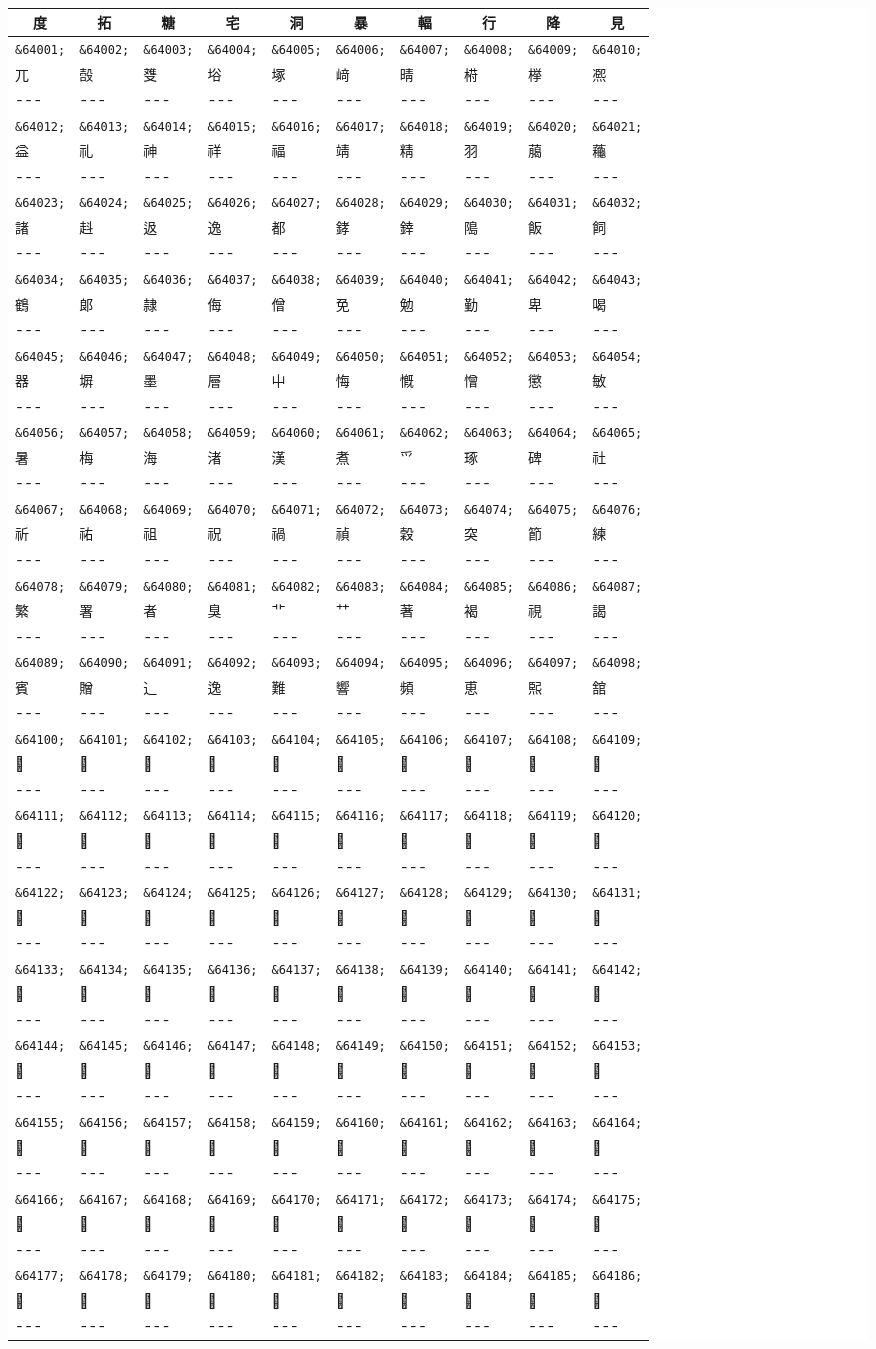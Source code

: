| &#64001; | &#64002; | &#64003; | &#64004; | &#64005; | &#64006; | &#64007; | &#64008; | &#64009; | &#64010; | 
|  --- |  --- |  --- |  --- |  --- |  --- |  --- |  --- |  --- |  --- | 
| `&64001;` | `&64002;` | `&64003;` | `&64004;` | `&64005;` | `&64006;` | `&64007;` | `&64008;` | `&64009;` | `&64010;` | 
| &#64012; | &#64013; | &#64014; | &#64015; | &#64016; | &#64017; | &#64018; | &#64019; | &#64020; | &#64021; | 
|  --- |  --- |  --- |  --- |  --- |  --- |  --- |  --- |  --- |  --- | 
| `&64012;` | `&64013;` | `&64014;` | `&64015;` | `&64016;` | `&64017;` | `&64018;` | `&64019;` | `&64020;` | `&64021;` | 
| &#64023; | &#64024; | &#64025; | &#64026; | &#64027; | &#64028; | &#64029; | &#64030; | &#64031; | &#64032; | 
|  --- |  --- |  --- |  --- |  --- |  --- |  --- |  --- |  --- |  --- | 
| `&64023;` | `&64024;` | `&64025;` | `&64026;` | `&64027;` | `&64028;` | `&64029;` | `&64030;` | `&64031;` | `&64032;` | 
| &#64034; | &#64035; | &#64036; | &#64037; | &#64038; | &#64039; | &#64040; | &#64041; | &#64042; | &#64043; | 
|  --- |  --- |  --- |  --- |  --- |  --- |  --- |  --- |  --- |  --- | 
| `&64034;` | `&64035;` | `&64036;` | `&64037;` | `&64038;` | `&64039;` | `&64040;` | `&64041;` | `&64042;` | `&64043;` | 
| &#64045; | &#64046; | &#64047; | &#64048; | &#64049; | &#64050; | &#64051; | &#64052; | &#64053; | &#64054; | 
|  --- |  --- |  --- |  --- |  --- |  --- |  --- |  --- |  --- |  --- | 
| `&64045;` | `&64046;` | `&64047;` | `&64048;` | `&64049;` | `&64050;` | `&64051;` | `&64052;` | `&64053;` | `&64054;` | 
| &#64056; | &#64057; | &#64058; | &#64059; | &#64060; | &#64061; | &#64062; | &#64063; | &#64064; | &#64065; | 
|  --- |  --- |  --- |  --- |  --- |  --- |  --- |  --- |  --- |  --- | 
| `&64056;` | `&64057;` | `&64058;` | `&64059;` | `&64060;` | `&64061;` | `&64062;` | `&64063;` | `&64064;` | `&64065;` | 
| &#64067; | &#64068; | &#64069; | &#64070; | &#64071; | &#64072; | &#64073; | &#64074; | &#64075; | &#64076; | 
|  --- |  --- |  --- |  --- |  --- |  --- |  --- |  --- |  --- |  --- | 
| `&64067;` | `&64068;` | `&64069;` | `&64070;` | `&64071;` | `&64072;` | `&64073;` | `&64074;` | `&64075;` | `&64076;` | 
| &#64078; | &#64079; | &#64080; | &#64081; | &#64082; | &#64083; | &#64084; | &#64085; | &#64086; | &#64087; | 
|  --- |  --- |  --- |  --- |  --- |  --- |  --- |  --- |  --- |  --- | 
| `&64078;` | `&64079;` | `&64080;` | `&64081;` | `&64082;` | `&64083;` | `&64084;` | `&64085;` | `&64086;` | `&64087;` | 
| &#64089; | &#64090; | &#64091; | &#64092; | &#64093; | &#64094; | &#64095; | &#64096; | &#64097; | &#64098; | 
|  --- |  --- |  --- |  --- |  --- |  --- |  --- |  --- |  --- |  --- | 
| `&64089;` | `&64090;` | `&64091;` | `&64092;` | `&64093;` | `&64094;` | `&64095;` | `&64096;` | `&64097;` | `&64098;` | 
| &#64100; | &#64101; | &#64102; | &#64103; | &#64104; | &#64105; | &#64106; | &#64107; | &#64108; | &#64109; | 
|  --- |  --- |  --- |  --- |  --- |  --- |  --- |  --- |  --- |  --- | 
| `&64100;` | `&64101;` | `&64102;` | `&64103;` | `&64104;` | `&64105;` | `&64106;` | `&64107;` | `&64108;` | `&64109;` | 
| &#64111; | &#64112; | &#64113; | &#64114; | &#64115; | &#64116; | &#64117; | &#64118; | &#64119; | &#64120; | 
|  --- |  --- |  --- |  --- |  --- |  --- |  --- |  --- |  --- |  --- | 
| `&64111;` | `&64112;` | `&64113;` | `&64114;` | `&64115;` | `&64116;` | `&64117;` | `&64118;` | `&64119;` | `&64120;` | 
| &#64122; | &#64123; | &#64124; | &#64125; | &#64126; | &#64127; | &#64128; | &#64129; | &#64130; | &#64131; | 
|  --- |  --- |  --- |  --- |  --- |  --- |  --- |  --- |  --- |  --- | 
| `&64122;` | `&64123;` | `&64124;` | `&64125;` | `&64126;` | `&64127;` | `&64128;` | `&64129;` | `&64130;` | `&64131;` | 
| &#64133; | &#64134; | &#64135; | &#64136; | &#64137; | &#64138; | &#64139; | &#64140; | &#64141; | &#64142; | 
|  --- |  --- |  --- |  --- |  --- |  --- |  --- |  --- |  --- |  --- | 
| `&64133;` | `&64134;` | `&64135;` | `&64136;` | `&64137;` | `&64138;` | `&64139;` | `&64140;` | `&64141;` | `&64142;` | 
| &#64144; | &#64145; | &#64146; | &#64147; | &#64148; | &#64149; | &#64150; | &#64151; | &#64152; | &#64153; | 
|  --- |  --- |  --- |  --- |  --- |  --- |  --- |  --- |  --- |  --- | 
| `&64144;` | `&64145;` | `&64146;` | `&64147;` | `&64148;` | `&64149;` | `&64150;` | `&64151;` | `&64152;` | `&64153;` | 
| &#64155; | &#64156; | &#64157; | &#64158; | &#64159; | &#64160; | &#64161; | &#64162; | &#64163; | &#64164; | 
|  --- |  --- |  --- |  --- |  --- |  --- |  --- |  --- |  --- |  --- | 
| `&64155;` | `&64156;` | `&64157;` | `&64158;` | `&64159;` | `&64160;` | `&64161;` | `&64162;` | `&64163;` | `&64164;` | 
| &#64166; | &#64167; | &#64168; | &#64169; | &#64170; | &#64171; | &#64172; | &#64173; | &#64174; | &#64175; | 
|  --- |  --- |  --- |  --- |  --- |  --- |  --- |  --- |  --- |  --- | 
| `&64166;` | `&64167;` | `&64168;` | `&64169;` | `&64170;` | `&64171;` | `&64172;` | `&64173;` | `&64174;` | `&64175;` | 
| &#64177; | &#64178; | &#64179; | &#64180; | &#64181; | &#64182; | &#64183; | &#64184; | &#64185; | &#64186; | 
|  --- |  --- |  --- |  --- |  --- |  --- |  --- |  --- |  --- |  --- | 
| `&64177;` | `&64178;` | `&64179;` | `&64180;` | `&64181;` | `&64182;` | `&64183;` | `&64184;` | `&64185;` | `&64186;` | 
| &#64188; | &#64189; | &#64190; | &#64191; | &#64192; | &#64193; | &#64194; | &#64195; | &#64196; | &#64197; | 
|  --- |  --- |  --- |  --- |  --- |  --- |  --- |  --- |  --- |  --- | 